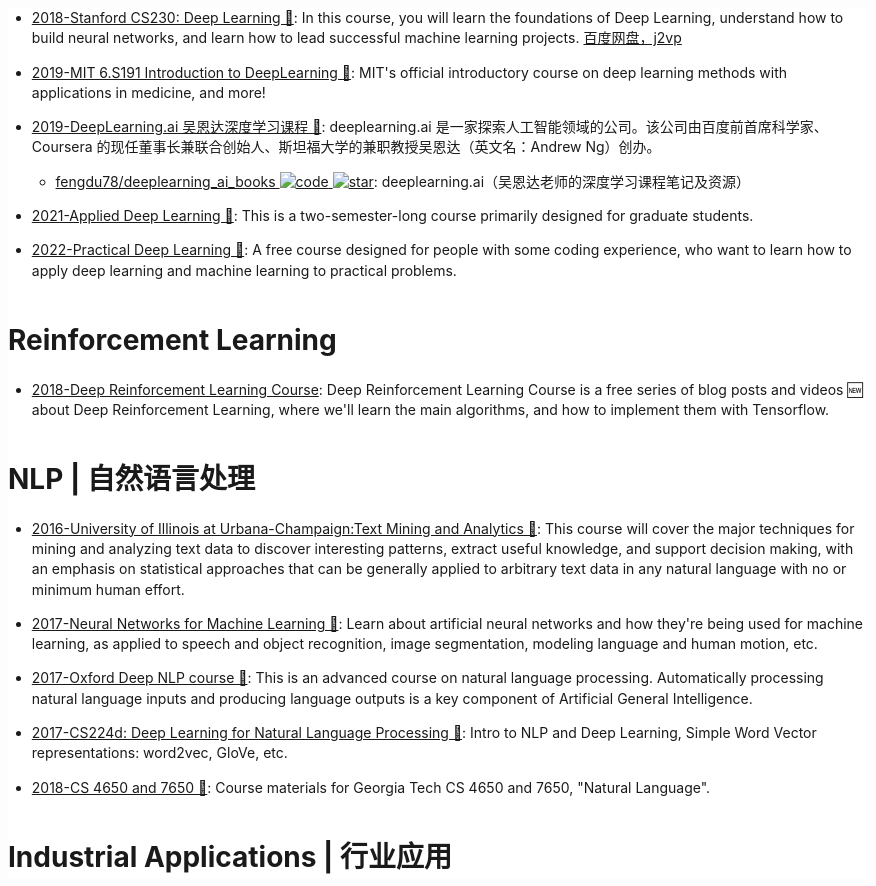 - [2018-Stanford CS230: Deep Learning 🎥](https://web.stanford.edu/class/cs230/): In this course, you will learn the foundations of Deep Learning, understand how to build neural networks, and learn how to lead successful machine learning projects. [百度网盘，j2vp](https://pan.baidu.com/s/1Toko6dTqK-W6-e8EVm2kpA)

- [2019-MIT 6.S191 Introduction to DeepLearning 🎥](http://introtodeeplearning.com/): MIT's official introductory course on deep learning methods with applications in medicine, and more!

- [2019-DeepLearning.ai 吴恩达深度学习课程 🎥](https://mooc.study.163.com/university/deeplearning_ai#/c): deeplearning.ai 是一家探索人工智能领域的公司。该公司由百度前首席科学家、Coursera 的现任董事长兼联合创始人、斯坦福大学的兼职教授吴恩达（英文名：Andrew Ng）创办。

  - [fengdu78/deeplearning_ai_books ![code](https://ng-tech.icu/assets/code.svg) ![star](https://img.shields.io/github/stars/fengdu78/deeplearning_ai_books)](https://github.com/fengdu78/deeplearning_ai_books): deeplearning.ai（吴恩达老师的深度学习课程笔记及资源）

- [2021-Applied Deep Learning 🎥](https://github.com/maziarraissi/Applied-Deep-Learning): This is a two-semester-long course primarily designed for graduate students.

- [2022-Practical Deep Learning 🎥](https://course.fast.ai/): A free course designed for people with some coding experience, who want to learn how to apply deep learning and machine learning to practical problems.

# Reinforcement Learning

- [2018-Deep Reinforcement Learning Course](https://simoninithomas.github.io/Deep_reinforcement_learning_Course/): Deep Reinforcement Learning Course is a free series of blog posts and videos 🆕 about Deep Reinforcement Learning, where we'll learn the main algorithms, and how to implement them with Tensorflow.

# NLP | 自然语言处理

- [2016-University of Illinois at Urbana-Champaign:Text Mining and Analytics 🎥](https://zh.coursera.org/learn/text-mining): This course will cover the major techniques for mining and analyzing text data to discover interesting patterns, extract useful knowledge, and support decision making, with an emphasis on statistical approaches that can be generally applied to arbitrary text data in any natural language with no or minimum human effort.

- [2017-Neural Networks for Machine Learning 🎥](https://www.coursera.org/learn/neural-networks): Learn about artificial neural networks and how they're being used for machine learning, as applied to speech and object recognition, image segmentation, modeling language and human motion, etc.

- [2017-Oxford Deep NLP course 🎥](https://github.com/oxford-cs-deepnlp-2017/lectures): This is an advanced course on natural language processing. Automatically processing natural language inputs and producing language outputs is a key component of Artificial General Intelligence.

- [2017-CS224d: Deep Learning for Natural Language Processing 🎥](http://cs224d.stanford.edu/syllabus.html): Intro to NLP and Deep Learning, Simple Word Vector representations: word2vec, GloVe, etc.

- [2018-CS 4650 and 7650 🎥](https://github.com/jacobeisenstein/gt-nlp-class): Course materials for Georgia Tech CS 4650 and 7650, "Natural Language".

# Industrial Applications | 行业应用

